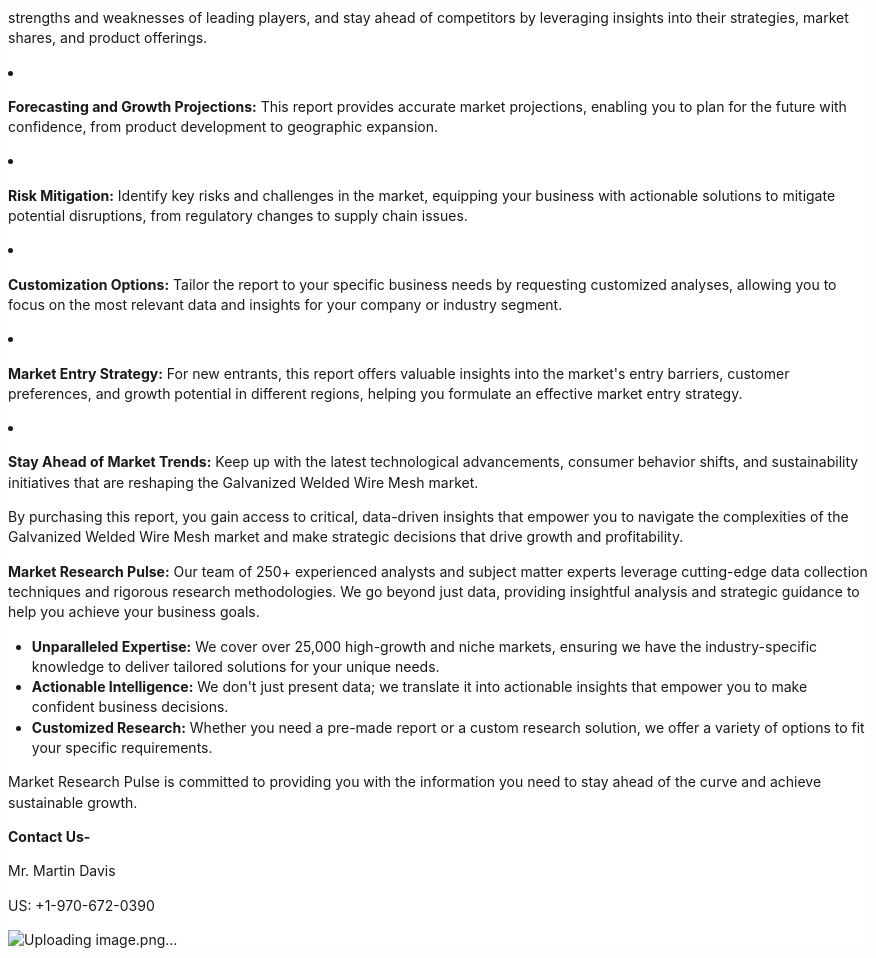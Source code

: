 strengths and weaknesses of leading players, and stay ahead of competitors by leveraging insights into their strategies, market shares, and product offerings.</p></li><li><p><strong>Forecasting and Growth Projections:</strong> This report provides accurate market projections, enabling you to plan for the future with confidence, from product development to geographic expansion.</p></li><li><p><strong>Risk Mitigation:</strong> Identify key risks and challenges in the market, equipping your business with actionable solutions to mitigate potential disruptions, from regulatory changes to supply chain issues.</p></li><li><p><strong>Customization Options:</strong> Tailor the report to your specific business needs by requesting customized analyses, allowing you to focus on the most relevant data and insights for your company or industry segment.</p></li><li><p><strong>Market Entry Strategy:</strong> For new entrants, this report offers valuable insights into the market's entry barriers, customer preferences, and growth potential in different regions, helping you formulate an effective market entry strategy.</p></li><li><p><strong>Stay Ahead of Market Trends:</strong> Keep up with the latest technological advancements, consumer behavior shifts, and sustainability initiatives that are reshaping the Galvanized Welded Wire Mesh market.</p></li></ol><p>By purchasing this report, you gain access to critical, data-driven insights that empower you to navigate the complexities of the Galvanized Welded Wire Mesh market and make strategic decisions that drive growth and profitability.</p><p><strong>Market Research Pulse:</strong>&nbsp;Our team of 250+ experienced analysts and subject matter experts leverage cutting-edge data collection techniques and rigorous research methodologies. We go beyond just data, providing insightful analysis and strategic guidance to help you achieve your business goals.</p><ul><li><strong>Unparalleled Expertise:</strong>&nbsp;We cover over 25,000 high-growth and niche markets, ensuring we have the industry-specific knowledge to deliver tailored solutions for your unique needs.</li><li><strong>Actionable Intelligence:</strong>&nbsp;We don't just present data; we translate it into actionable insights that empower you to make confident business decisions.</li><li><strong>Customized Research:</strong>&nbsp;Whether you need a pre-made report or a custom research solution, we offer a variety of options to fit your specific requirements.</li></ul><p>Market Research Pulse is committed to providing you with the information you need to stay ahead of the curve and achieve sustainable growth.</p><p><strong>Contact Us-</strong></p><p>Mr. Martin Davis</p><p>US: +1-970-672-0390</p>
![Uploading image.png…]()
